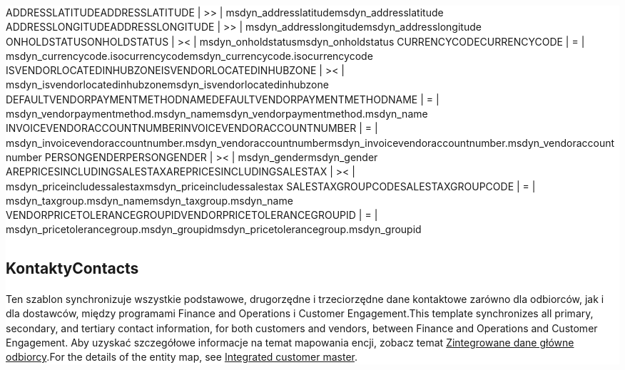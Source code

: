 <span data-ttu-id="cf6da-313">ADDRESSLATITUDE</span><span class="sxs-lookup"><span data-stu-id="cf6da-313">ADDRESSLATITUDE</span></span> | \>\> | <span data-ttu-id="cf6da-314">msdyn\_addresslatitude</span><span class="sxs-lookup"><span data-stu-id="cf6da-314">msdyn\_addresslatitude</span></span>
<span data-ttu-id="cf6da-315">ADDRESSLONGITUDE</span><span class="sxs-lookup"><span data-stu-id="cf6da-315">ADDRESSLONGITUDE</span></span> | \>\> | <span data-ttu-id="cf6da-316">msdyn\_addresslongitude</span><span class="sxs-lookup"><span data-stu-id="cf6da-316">msdyn\_addresslongitude</span></span>
<span data-ttu-id="cf6da-317">ONHOLDSTATUS</span><span class="sxs-lookup"><span data-stu-id="cf6da-317">ONHOLDSTATUS</span></span> | \>\< | <span data-ttu-id="cf6da-318">msdyn\_onholdstatus</span><span class="sxs-lookup"><span data-stu-id="cf6da-318">msdyn\_onholdstatus</span></span>
<span data-ttu-id="cf6da-319">CURRENCYCODE</span><span class="sxs-lookup"><span data-stu-id="cf6da-319">CURRENCYCODE</span></span> | = | <span data-ttu-id="cf6da-320">msdyn\_currencycode.isocurrencycode</span><span class="sxs-lookup"><span data-stu-id="cf6da-320">msdyn\_currencycode.isocurrencycode</span></span>
<span data-ttu-id="cf6da-321">ISVENDORLOCATEDINHUBZONE</span><span class="sxs-lookup"><span data-stu-id="cf6da-321">ISVENDORLOCATEDINHUBZONE</span></span> | \>\< | <span data-ttu-id="cf6da-322">msdyn\_isvendorlocatedinhubzone</span><span class="sxs-lookup"><span data-stu-id="cf6da-322">msdyn\_isvendorlocatedinhubzone</span></span>
<span data-ttu-id="cf6da-323">DEFAULTVENDORPAYMENTMETHODNAME</span><span class="sxs-lookup"><span data-stu-id="cf6da-323">DEFAULTVENDORPAYMENTMETHODNAME</span></span> | = | <span data-ttu-id="cf6da-324">msdyn\_vendorpaymentmethod.msdyn\_name</span><span class="sxs-lookup"><span data-stu-id="cf6da-324">msdyn\_vendorpaymentmethod.msdyn\_name</span></span>
<span data-ttu-id="cf6da-325">INVOICEVENDORACCOUNTNUMBER</span><span class="sxs-lookup"><span data-stu-id="cf6da-325">INVOICEVENDORACCOUNTNUMBER</span></span> | = | <span data-ttu-id="cf6da-326">msdyn\_invoicevendoraccountnumber.msdyn\_vendoraccountnumber</span><span class="sxs-lookup"><span data-stu-id="cf6da-326">msdyn\_invoicevendoraccountnumber.msdyn\_vendoraccountnumber</span></span>
<span data-ttu-id="cf6da-327">PERSONGENDER</span><span class="sxs-lookup"><span data-stu-id="cf6da-327">PERSONGENDER</span></span> | \>\< | <span data-ttu-id="cf6da-328">msdyn\_gender</span><span class="sxs-lookup"><span data-stu-id="cf6da-328">msdyn\_gender</span></span>
<span data-ttu-id="cf6da-329">AREPRICESINCLUDINGSALESTAX</span><span class="sxs-lookup"><span data-stu-id="cf6da-329">AREPRICESINCLUDINGSALESTAX</span></span> | \>\< | <span data-ttu-id="cf6da-330">msdyn\_priceincludessalestax</span><span class="sxs-lookup"><span data-stu-id="cf6da-330">msdyn\_priceincludessalestax</span></span>
<span data-ttu-id="cf6da-331">SALESTAXGROUPCODE</span><span class="sxs-lookup"><span data-stu-id="cf6da-331">SALESTAXGROUPCODE</span></span> | = | <span data-ttu-id="cf6da-332">msdyn\_taxgroup.msdyn\_name</span><span class="sxs-lookup"><span data-stu-id="cf6da-332">msdyn\_taxgroup.msdyn\_name</span></span>
<span data-ttu-id="cf6da-333">VENDORPRICETOLERANCEGROUPID</span><span class="sxs-lookup"><span data-stu-id="cf6da-333">VENDORPRICETOLERANCEGROUPID</span></span> | = | <span data-ttu-id="cf6da-334">msdyn\_pricetolerancegroup.msdyn\_groupid</span><span class="sxs-lookup"><span data-stu-id="cf6da-334">msdyn\_pricetolerancegroup.msdyn\_groupid</span></span>

## <a name="contacts"></a><span data-ttu-id="cf6da-335">Kontakty</span><span class="sxs-lookup"><span data-stu-id="cf6da-335">Contacts</span></span>

<span data-ttu-id="cf6da-336">Ten szablon synchronizuje wszystkie podstawowe, drugorzędne i trzeciorzędne dane kontaktowe zarówno dla odbiorców, jak i dla dostawców, między programami Finance and Operations i Customer Engagement.</span><span class="sxs-lookup"><span data-stu-id="cf6da-336">This template synchronizes all primary, secondary, and tertiary contact information, for both customers and vendors, between Finance and Operations and Customer Engagement.</span></span> <span data-ttu-id="cf6da-337">Aby uzyskać szczegółowe informacje na temat mapowania encji, zobacz temat [Zintegrowane dane główne odbiorcy](dual-write-customer.md#contacts).</span><span class="sxs-lookup"><span data-stu-id="cf6da-337">For the details of the entity map, see [Integrated customer master](dual-write-customer.md#contacts).</span></span>
